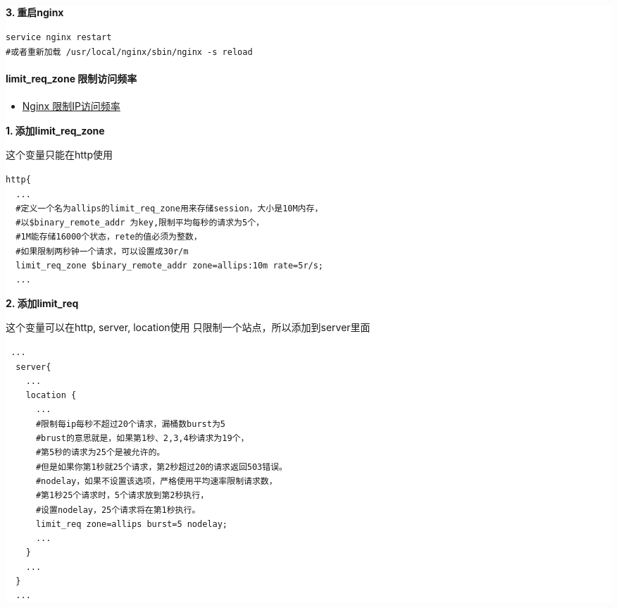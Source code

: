 

**3. 重启nginx**

```
service nginx restart
#或者重新加载 /usr/local/nginx/sbin/nginx -s reload
```



#### limit_req_zone 限制访问频率

- [Nginx 限制IP访问频率](https://w3cschool.cn/nginxsysc/nginxsysc-limit-req.html)



**1. 添加limit_req_zone**

这个变量只能在http使用



```
http{
  ...
  #定义一个名为allips的limit_req_zone用来存储session，大小是10M内存，
  #以$binary_remote_addr 为key,限制平均每秒的请求为5个，
  #1M能存储16000个状态，rete的值必须为整数，
  #如果限制两秒钟一个请求，可以设置成30r/m
  limit_req_zone $binary_remote_addr zone=allips:10m rate=5r/s;
  ...
```





**2. 添加limit_req**

这个变量可以在http, server, location使用
只限制一个站点，所以添加到server里面



```
 ...
  server{
    ...
    location {
      ...
      #限制每ip每秒不超过20个请求，漏桶数burst为5
      #brust的意思就是，如果第1秒、2,3,4秒请求为19个，
      #第5秒的请求为25个是被允许的。
      #但是如果你第1秒就25个请求，第2秒超过20的请求返回503错误。
      #nodelay，如果不设置该选项，严格使用平均速率限制请求数，
      #第1秒25个请求时，5个请求放到第2秒执行，
      #设置nodelay，25个请求将在第1秒执行。
      limit_req zone=allips burst=5 nodelay;
      ...
    }
    ...
  }
  ...
```
